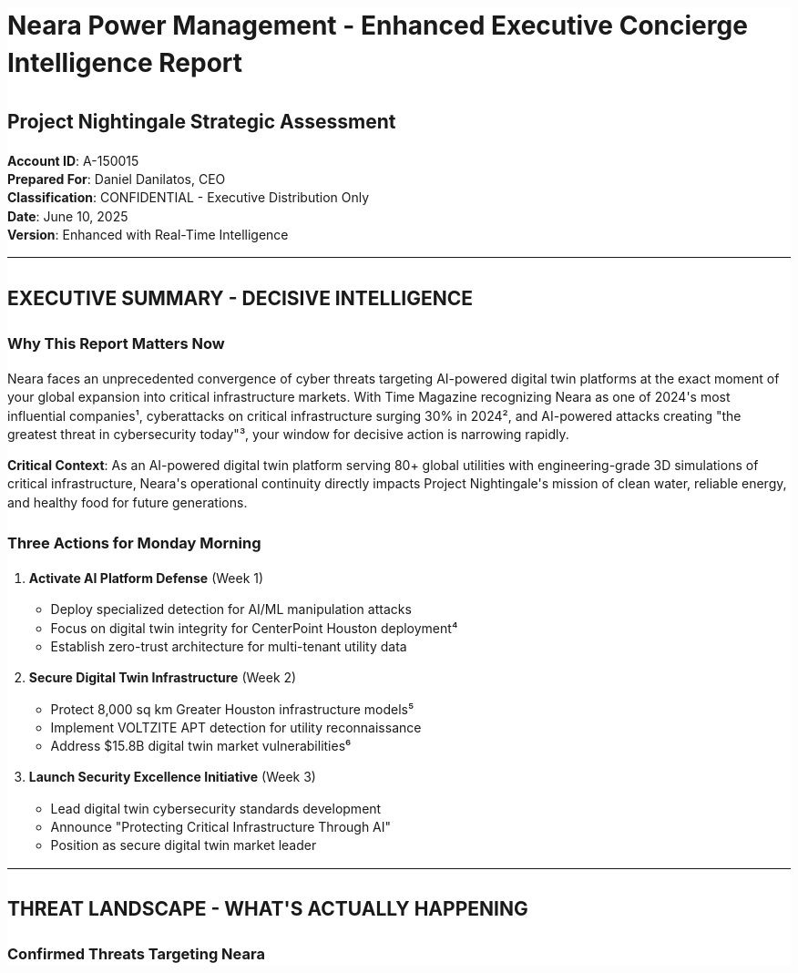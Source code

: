 # Neara Power Management - Enhanced Executive Concierge Intelligence Report
## Project Nightingale Strategic Assessment

**Account ID**: A-150015  
**Prepared For**: Daniel Danilatos, CEO  
**Classification**: CONFIDENTIAL - Executive Distribution Only  
**Date**: June 10, 2025  
**Version**: Enhanced with Real-Time Intelligence

---

## EXECUTIVE SUMMARY - DECISIVE INTELLIGENCE

### Why This Report Matters Now

Neara faces an unprecedented convergence of cyber threats targeting AI-powered digital twin platforms at the exact moment of your global expansion into critical infrastructure markets. With Time Magazine recognizing Neara as one of 2024's most influential companies¹, cyberattacks on critical infrastructure surging 30% in 2024², and AI-powered attacks creating "the greatest threat in cybersecurity today"³, your window for decisive action is narrowing rapidly.

**Critical Context**: As an AI-powered digital twin platform serving 80+ global utilities with engineering-grade 3D simulations of critical infrastructure, Neara's operational continuity directly impacts Project Nightingale's mission of clean water, reliable energy, and healthy food for future generations.

### Three Actions for Monday Morning

1. **Activate AI Platform Defense** (Week 1)
   - Deploy specialized detection for AI/ML manipulation attacks
   - Focus on digital twin integrity for CenterPoint Houston deployment⁴
   - Establish zero-trust architecture for multi-tenant utility data

2. **Secure Digital Twin Infrastructure** (Week 2)
   - Protect 8,000 sq km Greater Houston infrastructure models⁵
   - Implement VOLTZITE APT detection for utility reconnaissance
   - Address $15.8B digital twin market vulnerabilities⁶

3. **Launch Security Excellence Initiative** (Week 3)
   - Lead digital twin cybersecurity standards development
   - Announce "Protecting Critical Infrastructure Through AI"
   - Position as secure digital twin market leader

---

## THREAT LANDSCAPE - WHAT'S ACTUALLY HAPPENING

### Confirmed Threats Targeting Neara
